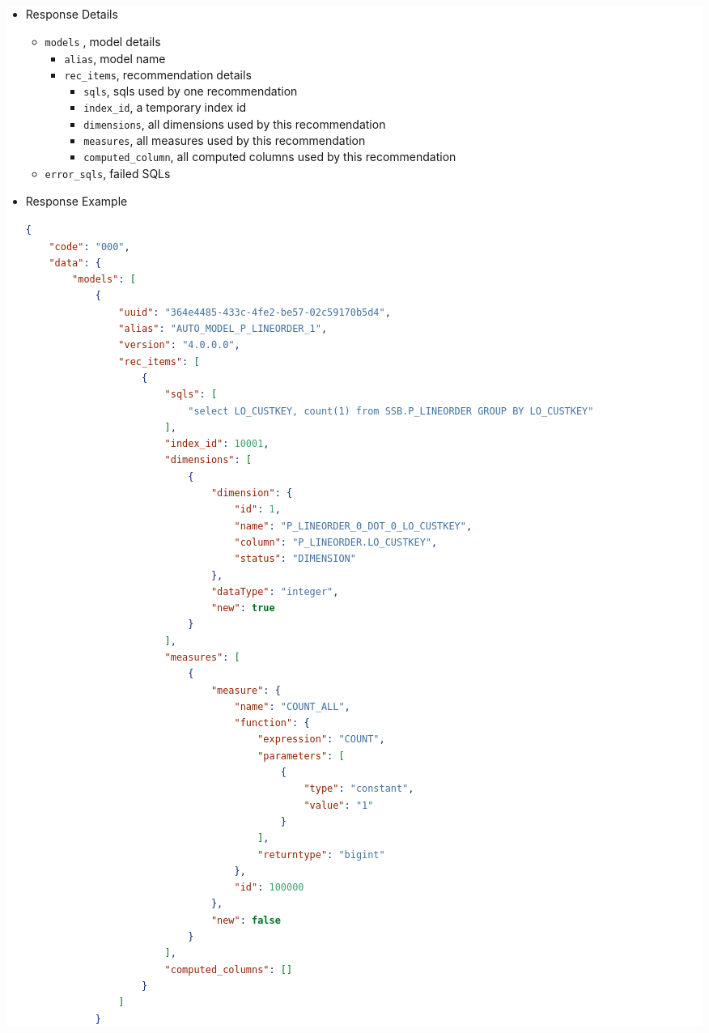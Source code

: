 * Response Details

  * `models` , model details
    * `alias`, model name
    * `rec_items`, recommendation details
       * `sqls`, sqls used by one recommendation
       * `index_id`, a temporary index id
       * `dimensions`, all dimensions used by this recommendation
       * `measures`, all measures used by this recommendation
       * `computed_column`, all computed columns used by this recommendation
  * `error_sqls`, failed SQLs

* Response Example

  ```json
  {
      "code": "000",
      "data": {
          "models": [
              {
                  "uuid": "364e4485-433c-4fe2-be57-02c59170b5d4",
                  "alias": "AUTO_MODEL_P_LINEORDER_1",
                  "version": "4.0.0.0",
                  "rec_items": [
                      {
                          "sqls": [
                              "select LO_CUSTKEY, count(1) from SSB.P_LINEORDER GROUP BY LO_CUSTKEY"
                          ],
                          "index_id": 10001,
                          "dimensions": [
                              {
                                  "dimension": {
                                      "id": 1,
                                      "name": "P_LINEORDER_0_DOT_0_LO_CUSTKEY",
                                      "column": "P_LINEORDER.LO_CUSTKEY",
                                      "status": "DIMENSION"
                                  },
                                  "dataType": "integer",
                                  "new": true
                              }
                          ],
                          "measures": [
                              {
                                  "measure": {
                                      "name": "COUNT_ALL",
                                      "function": {
                                          "expression": "COUNT",
                                          "parameters": [
                                              {
                                                  "type": "constant",
                                                  "value": "1"
                                              }
                                          ],
                                          "returntype": "bigint"
                                      },
                                      "id": 100000
                                  },
                                  "new": false
                              }
                          ],
                          "computed_columns": []
                      }
                  ]
              }
  ```